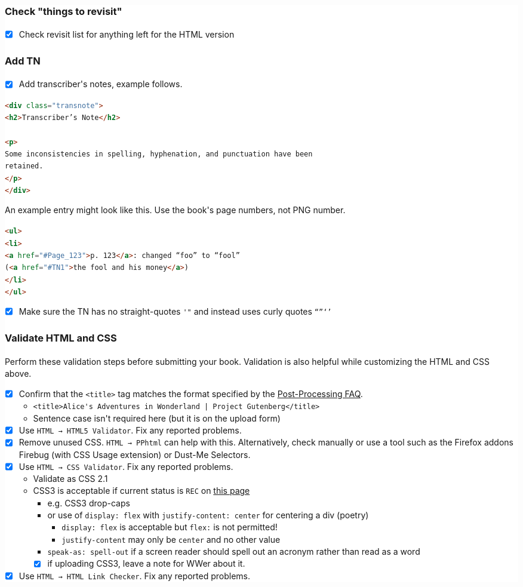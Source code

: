 ### Check "things to revisit"
* [x] Check revisit list for anything left for the HTML version

### Add TN
* [x] Add transcriber's notes, example follows.

```html
<div class="transnote">
<h2>Transcriber’s Note</h2>

<p>
Some inconsistencies in spelling, hyphenation, and punctuation have been
retained.
</p>
</div>
```

An example entry might look like this. Use the book's page numbers, not PNG number.

```html
<ul>
<li>
<a href="#Page_123">p. 123</a>: changed “foo” to “fool”
(<a href="#TN1">the fool and his money</a>)
</li>
</ul>
```

* [x] Make sure the TN has no straight-quotes `'"` and instead uses curly quotes `“”‘’`

### Validate HTML and CSS
Perform these validation steps before submitting your book. Validation is also helpful while customizing the HTML and CSS above.

* [x] Confirm that the `<title>` tag matches the format specified by the [Post-Processing FAQ](https://www.pgdp.net/wiki/DP_Official_Documentation:PP_and_PPV/Post-Processing_FAQ#HTML_title).
  * `<title>Alice's Adventures in Wonderland | Project Gutenberg</title>`
  * Sentence case isn't required here (but it is on the upload form)
* [x] Use `HTML → HTML5 Validator`. Fix any reported problems.
* [x] Remove unused CSS. `HTML → PPhtml` can help with this. Alternatively, check manually or use a tool such as the Firefox addons Firebug (with CSS Usage extension) or Dust-Me Selectors.
* [x] Use `HTML → CSS Validator`. Fix any reported problems.
  * Validate as CSS 2.1
  * CSS3 is acceptable if current status is `REC` on [this page](https://www.w3.org/Style/CSS/current-work)
    * e.g. CSS3 drop-caps
    * or use of `display: flex` with `justify-content: center` for centering a div (poetry)
      * `display: flex` is acceptable but `flex:` is not permitted!
      * `justify-content` may only be `center` and no other value
    * `speak-as: spell-out` if a screen reader should spell out an acronym rather than read as a word
    * [x] if uploading CSS3, leave a note for WWer about it.
* [x] Use `HTML → HTML Link Checker`. Fix any reported problems.
